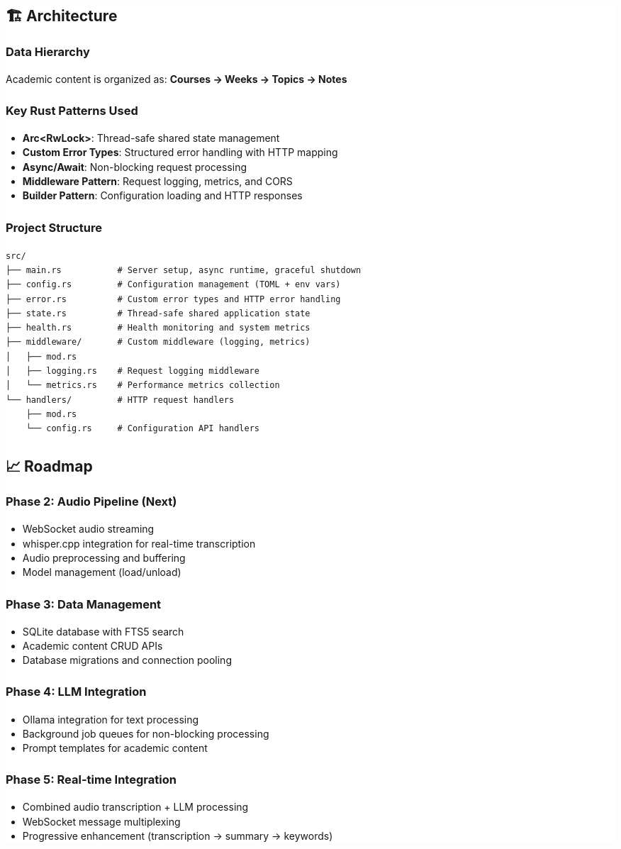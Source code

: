 ## 🏗 Architecture

### Data Hierarchy
Academic content is organized as: **Courses → Weeks → Topics → Notes**

### Key Rust Patterns Used
- **Arc<RwLock<T>>**: Thread-safe shared state management
- **Custom Error Types**: Structured error handling with HTTP mapping
- **Async/Await**: Non-blocking request processing
- **Middleware Pattern**: Request logging, metrics, and CORS
- **Builder Pattern**: Configuration loading and HTTP responses

### Project Structure
```
src/
├── main.rs           # Server setup, async runtime, graceful shutdown
├── config.rs         # Configuration management (TOML + env vars)  
├── error.rs          # Custom error types and HTTP error handling
├── state.rs          # Thread-safe shared application state
├── health.rs         # Health monitoring and system metrics
├── middleware/       # Custom middleware (logging, metrics)
│   ├── mod.rs
│   ├── logging.rs    # Request logging middleware
│   └── metrics.rs    # Performance metrics collection
└── handlers/         # HTTP request handlers
    ├── mod.rs
    └── config.rs     # Configuration API handlers
```

## 📈 Roadmap

### Phase 2: Audio Pipeline (Next)
- WebSocket audio streaming
- whisper.cpp integration for real-time transcription
- Audio preprocessing and buffering
- Model management (load/unload)

### Phase 3: Data Management
- SQLite database with FTS5 search
- Academic content CRUD APIs
- Database migrations and connection pooling

### Phase 4: LLM Integration
- Ollama integration for text processing
- Background job queues for non-blocking processing
- Prompt templates for academic content

### Phase 5: Real-time Integration
- Combined audio transcription + LLM processing
- WebSocket message multiplexing
- Progressive enhancement (transcription → summary → keywords)
